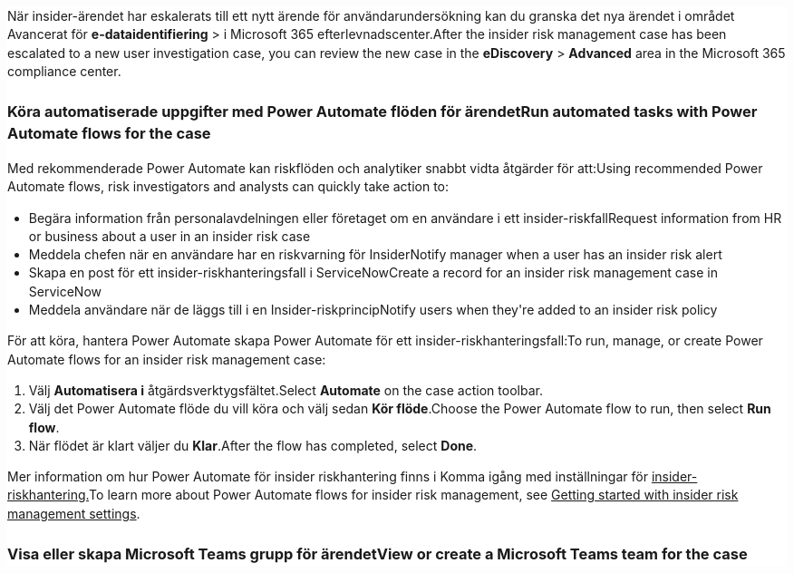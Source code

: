 <span data-ttu-id="d8c53-294">När insider-ärendet har eskalerats till ett nytt ärende för användarundersökning kan du granska det nya ärendet i området Avancerat för **e-dataidentifiering**  >   i Microsoft 365 efterlevnadscenter.</span><span class="sxs-lookup"><span data-stu-id="d8c53-294">After the insider risk management case has been escalated to a new user investigation case, you can review the new case in the **eDiscovery** > **Advanced** area in the Microsoft 365 compliance center.</span></span>

### <a name="run-automated-tasks-with-power-automate-flows-for-the-case"></a><span data-ttu-id="d8c53-295">Köra automatiserade uppgifter med Power Automate flöden för ärendet</span><span class="sxs-lookup"><span data-stu-id="d8c53-295">Run automated tasks with Power Automate flows for the case</span></span>

<span data-ttu-id="d8c53-296">Med rekommenderade Power Automate kan riskflöden och analytiker snabbt vidta åtgärder för att:</span><span class="sxs-lookup"><span data-stu-id="d8c53-296">Using recommended Power Automate flows, risk investigators and analysts can quickly take action to:</span></span>

- <span data-ttu-id="d8c53-297">Begära information från personalavdelningen eller företaget om en användare i ett insider-riskfall</span><span class="sxs-lookup"><span data-stu-id="d8c53-297">Request information from HR or business about a user in an insider risk case</span></span>
- <span data-ttu-id="d8c53-298">Meddela chefen när en användare har en riskvarning för Insider</span><span class="sxs-lookup"><span data-stu-id="d8c53-298">Notify manager when a user has an insider risk alert</span></span>
- <span data-ttu-id="d8c53-299">Skapa en post för ett insider-riskhanteringsfall i ServiceNow</span><span class="sxs-lookup"><span data-stu-id="d8c53-299">Create a record for an insider risk management case in ServiceNow</span></span>
- <span data-ttu-id="d8c53-300">Meddela användare när de läggs till i en Insider-riskprincip</span><span class="sxs-lookup"><span data-stu-id="d8c53-300">Notify users when they're added to an insider risk policy</span></span>

<span data-ttu-id="d8c53-301">För att köra, hantera Power Automate skapa Power Automate för ett insider-riskhanteringsfall:</span><span class="sxs-lookup"><span data-stu-id="d8c53-301">To run, manage, or create Power Automate flows for an insider risk management case:</span></span>

1. <span data-ttu-id="d8c53-302">Välj **Automatisera i** åtgärdsverktygsfältet.</span><span class="sxs-lookup"><span data-stu-id="d8c53-302">Select **Automate** on the case action toolbar.</span></span> 
2. <span data-ttu-id="d8c53-303">Välj det Power Automate flöde du vill köra och välj sedan **Kör flöde**.</span><span class="sxs-lookup"><span data-stu-id="d8c53-303">Choose the Power Automate flow to run, then select **Run flow**.</span></span> 
3. <span data-ttu-id="d8c53-304">När flödet är klart väljer du **Klar**.</span><span class="sxs-lookup"><span data-stu-id="d8c53-304">After the flow has completed, select **Done**.</span></span>

<span data-ttu-id="d8c53-305">Mer information om hur Power Automate för insider riskhantering finns i Komma igång med inställningar för [insider-riskhantering.](insider-risk-management-settings.md#power-automate-flows-preview)</span><span class="sxs-lookup"><span data-stu-id="d8c53-305">To learn more about Power Automate flows for insider risk management, see [Getting started with insider risk management settings](insider-risk-management-settings.md#power-automate-flows-preview).</span></span>

### <a name="view-or-create-a-microsoft-teams-team-for-the-case"></a><span data-ttu-id="d8c53-306">Visa eller skapa Microsoft Teams grupp för ärendet</span><span class="sxs-lookup"><span data-stu-id="d8c53-306">View or create a Microsoft Teams team for the case</span></span>
